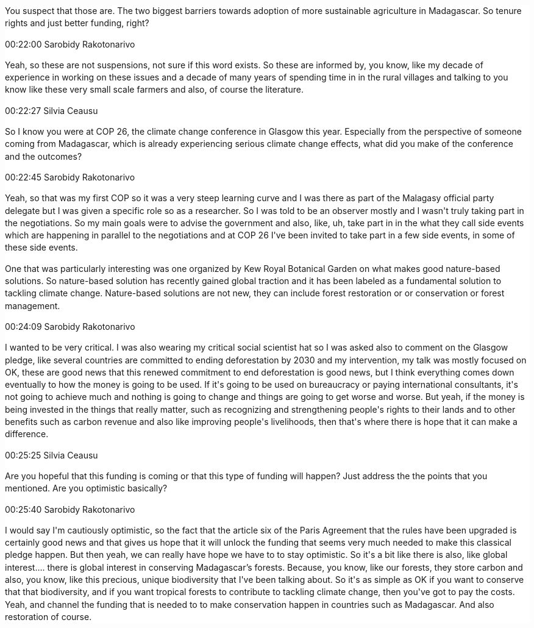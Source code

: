 You suspect that those are. The two biggest barriers towards adoption of more sustainable agriculture in Madagascar. So tenure rights and just better funding, right?

00:22:00 Sarobidy Rakotonarivo

Yeah, so these are not suspensions, not sure if this word exists. So these are informed by, you know, like my decade of experience in working on these issues and a decade of many years of spending time in in the rural villages and talking to you know like these very small scale farmers and also, of course the literature.

00:22:27 Silvia Ceausu

So I know you were at COP 26, the climate change conference in Glasgow this year. Especially from the perspective of someone coming from Madagascar, which is already experiencing serious climate change effects, what did you make of the conference and the outcomes?

00:22:45 Sarobidy Rakotonarivo

Yeah, so that was my first COP so it was a very steep learning curve and I was there as part of the Malagasy official party delegate but I was given a specific role so as a researcher. So I was told to be an observer mostly and I wasn't truly taking part in the negotiations. So my main goals were to advise the government and also, like, uh, take part in in the what they call side events which are happening in parallel to the negotiations and at COP 26 I've been invited to take part in a few side events, in some of these side events.

One that was particularly interesting was one organized by Kew Royal Botanical Garden on what makes good nature-based solutions. So nature-based solution has recently gained global traction and it has been labeled as a fundamental solution to tackling climate change. Nature-based solutions are not new, they can include forest restoration or or conservation or forest management.

00:24:09 Sarobidy Rakotonarivo

I wanted to be very critical. I was also wearing my critical social scientist hat so I was asked also to comment on the Glasgow pledge, like several countries are committed to ending deforestation by 2030 and my intervention, my talk was mostly focused on OK, these are good news that this renewed commitment to end deforestation is good news, but I think everything comes down eventually to how the money is going to be used. If it's going to be used on bureaucracy or paying international consultants, it's not going to achieve much and nothing is going to change and things are going to get worse and worse.
But yeah, if the money is being invested in the things that really matter, such as recognizing and strengthening people's rights to their lands and to other benefits such as carbon revenue and also like improving people's livelihoods, then that's where there is hope that it can make a difference.

00:25:25 Silvia Ceausu

Are you hopeful that this funding is coming or that this type of funding will happen? Just address the the points that you mentioned. Are you optimistic basically?

00:25:40 Sarobidy Rakotonarivo

I would say I'm cautiously optimistic, so the fact that the article six of the Paris Agreement that the rules have been upgraded is certainly good news and that gives us hope that it will unlock the funding that seems very much needed to make this classical pledge happen. But then yeah, we can really have hope we have to to stay optimistic.
So it's a bit like there is also, like global interest…. there is global interest in conserving Madagascar’s forests. Because, you know, like our forests, they store carbon and also, you know, like this precious, unique biodiversity that I've been talking about. So it's as simple as OK if you want to conserve that that biodiversity, and if you want tropical forests to contribute to tackling climate change, then you've got to pay the costs. Yeah, and channel the funding that is needed to to make conservation happen in countries such as Madagascar. And also restoration of course.
